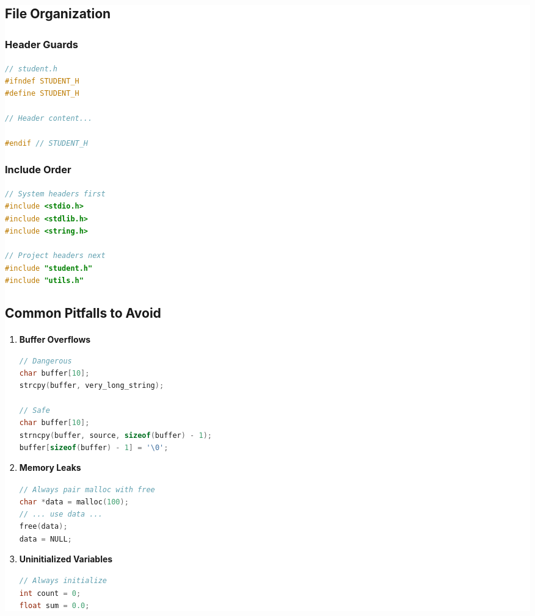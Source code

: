 ## File Organization

### Header Guards

```c
// student.h
#ifndef STUDENT_H
#define STUDENT_H

// Header content...

#endif // STUDENT_H
```

### Include Order

```c
// System headers first
#include <stdio.h>
#include <stdlib.h>
#include <string.h>

// Project headers next
#include "student.h"
#include "utils.h"
```

## Common Pitfalls to Avoid

1. **Buffer Overflows**
   ```c
   // Dangerous
   char buffer[10];
   strcpy(buffer, very_long_string);
   
   // Safe
   char buffer[10];
   strncpy(buffer, source, sizeof(buffer) - 1);
   buffer[sizeof(buffer) - 1] = '\0';
   ```

2. **Memory Leaks**
   ```c
   // Always pair malloc with free
   char *data = malloc(100);
   // ... use data ...
   free(data);
   data = NULL;
   ```

3. **Uninitialized Variables**
   ```c
   // Always initialize
   int count = 0;
   float sum = 0.0;
   ```
